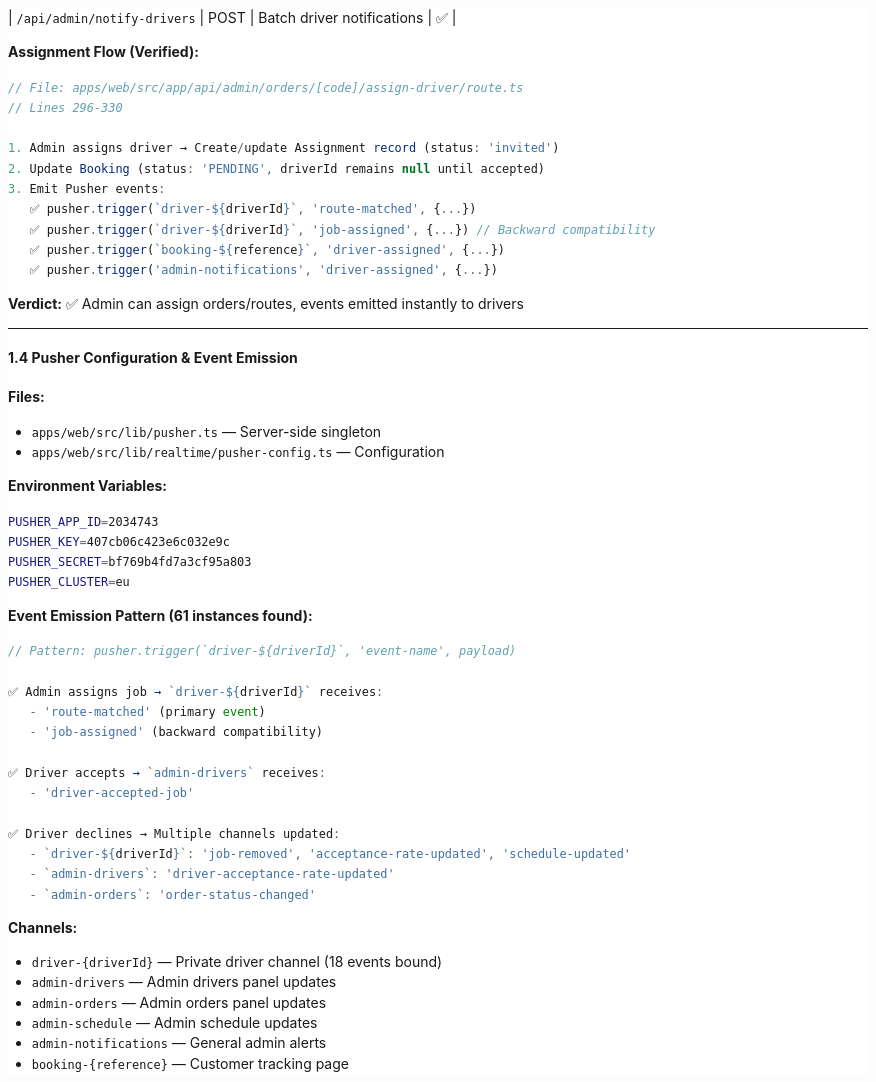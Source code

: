 | `/api/admin/notify-drivers` | POST | Batch driver notifications | ✅ |

**Assignment Flow (Verified):**

```typescript
// File: apps/web/src/app/api/admin/orders/[code]/assign-driver/route.ts
// Lines 296-330

1. Admin assigns driver → Create/update Assignment record (status: 'invited')
2. Update Booking (status: 'PENDING', driverId remains null until accepted)
3. Emit Pusher events:
   ✅ pusher.trigger(`driver-${driverId}`, 'route-matched', {...})
   ✅ pusher.trigger(`driver-${driverId}`, 'job-assigned', {...}) // Backward compatibility
   ✅ pusher.trigger(`booking-${reference}`, 'driver-assigned', {...})
   ✅ pusher.trigger('admin-notifications', 'driver-assigned', {...})
```

**Verdict:** ✅ Admin can assign orders/routes, events emitted instantly to drivers

---

#### 1.4 Pusher Configuration & Event Emission

**Files:**
- `apps/web/src/lib/pusher.ts` — Server-side singleton
- `apps/web/src/lib/realtime/pusher-config.ts` — Configuration

**Environment Variables:**
```bash
PUSHER_APP_ID=2034743
PUSHER_KEY=407cb06c423e6c032e9c
PUSHER_SECRET=bf769b4fd7a3cf95a803
PUSHER_CLUSTER=eu
```

**Event Emission Pattern (61 instances found):**

```typescript
// Pattern: pusher.trigger(`driver-${driverId}`, 'event-name', payload)

✅ Admin assigns job → `driver-${driverId}` receives:
   - 'route-matched' (primary event)
   - 'job-assigned' (backward compatibility)
   
✅ Driver accepts → `admin-drivers` receives:
   - 'driver-accepted-job'
   
✅ Driver declines → Multiple channels updated:
   - `driver-${driverId}`: 'job-removed', 'acceptance-rate-updated', 'schedule-updated'
   - `admin-drivers`: 'driver-acceptance-rate-updated'
   - `admin-orders`: 'order-status-changed'
```

**Channels:**
- `driver-{driverId}` — Private driver channel (18 events bound)
- `admin-drivers` — Admin drivers panel updates
- `admin-orders` — Admin orders panel updates
- `admin-schedule` — Admin schedule updates
- `admin-notifications` — General admin alerts
- `booking-{reference}` — Customer tracking page
